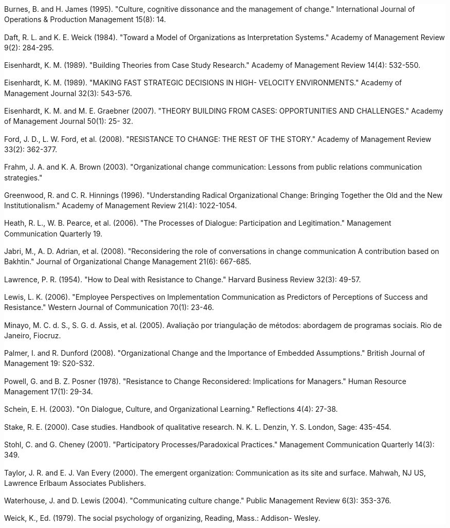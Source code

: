 Burnes, B. and H. James (1995). "Culture, cognitive dissonance and the management of change." International Journal of Operations & Production Management 15(8): 14.

Daft, R. L. and K. E. Weick (1984). "Toward a Model of Organizations as Interpretation Systems." Academy of Management Review 9(2): 284-295.

Eisenhardt, K. M. (1989). "Building Theories from Case Study Research." Academy of Management Review 14(4): 532-550.

Eisenhardt, K. M. (1989). "MAKING FAST STRATEGIC DECISIONS IN HIGH- VELOCITY ENVIRONMENTS." Academy of Management Journal 32(3): 543-576.

Eisenhardt, K. M. and M. E. Graebner (2007). "THEORY BUILDING FROM CASES: OPPORTUNITIES AND CHALLENGES." Academy of Management Journal 50(1): 25- 32.

Ford, J. D., L. W. Ford, et al. (2008). "RESISTANCE TO CHANGE: THE REST OF THE STORY." Academy of Management Review 33(2): 362-377.

Frahm, J. A. and K. A. Brown (2003). "Organizational change communication: Lessons from public relations communication strategies."

Greenwood, R. and C. R. Hinnings (1996). "Understanding Radical Organizational Change: Bringing Together the Old and the New Institutionalism." Academy of Management Review 21(4): 1022-1054.

Heath, R. L., W. B. Pearce, et al. (2006). "The Processes of Dialogue: Participation and Legitimation." Management Communication Quarterly 19.

Jabri, M., A. D. Adrian, et al. (2008). "Reconsidering the role of conversations in change communication A contribution based on Bakhtin." Journal of Organizational Change Management 21(6): 667-685.

Lawrence, P. R. (1954). "How to Deal with Resistance to Change." Harvard Business Review 32(3): 49-57.

Lewis, L. K. (2006). "Employee Perspectives on Implementation Communication as Predictors of Perceptions of Success and Resistance." Western Journal of Communication 70(1): 23-46.

Minayo, M. C. d. S., S. G. d. Assis, et al. (2005). Avaliação por triangulação de métodos: abordagem de programas sociais. Rio de Janeiro, Fiocruz.

Palmer, I. and R. Dunford (2008). "Organizational Change and the Importance of Embedded Assumptions." British Journal of Management 19: S20-S32.

Powell, G. and B. Z. Posner (1978). "Resistance to Change Reconsidered: Implications for Managers." Human Resource Management 17(1): 29-34.

Schein, E. H. (2003). "On Dialogue, Culture, and Organizational Learning." Reflections 4(4): 27-38.

Stake, R. E. (2000). Case studies. Handbook of qualitative research. N. K. L. Denzin, Y. S. London, Sage: 435-454.

Stohl, C. and G. Cheney (2001). "Participatory Processes/Paradoxical Practices." Management Communication Quarterly 14(3): 349.

Taylor, J. R. and E. J. Van Every (2000). The emergent organization: Communication as its site and surface. Mahwah, NJ US, Lawrence Erlbaum Associates Publishers.

Waterhouse, J. and D. Lewis (2004). "Communicating culture change." Public Management Review 6(3): 353-376.

Weick, K., Ed. (1979). The social psychology of organizing, Reading, Mass.: Addison- Wesley.
